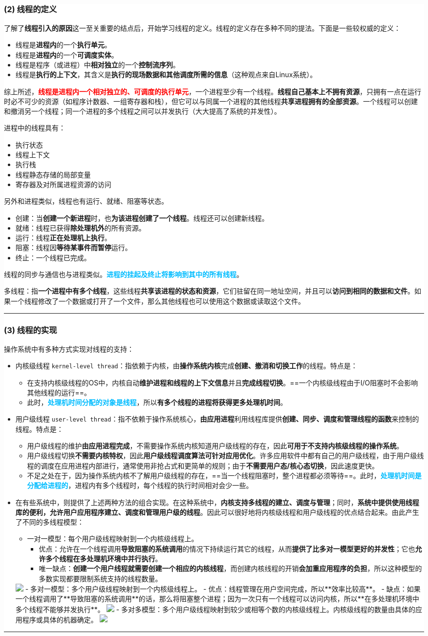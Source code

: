 ### (2) 线程的定义
了解了**线程引入的原因**这一至关重要的结点后，开始学习线程的定义。线程的定义存在多种不同的提法。下面是一些较权威的定义：
- 线程是**进程内**的一个**执行单元**。
- 线程是**进程内**的一个**可调度实体**。
- 线程是程序（或进程）中**相对独立**的一个**控制流序列**。
- 线程是**执行的上下文**，其含义是**执行的现场数据和其他调度所需的信息**（这种观点来自Linux系统）。

综上所述，<font color="RED">**线程是进程内一个相对独立的、可调度的执行单元**</font>，一个进程至少有一个线程。**线程自己基本上不拥有资源**，只拥有一点在运行时必不可少的资源（如程序计数器、一组寄存器和栈），但它可以与同属一个进程的其他线程**共享进程拥有的全部资源**。一个线程可以创建和撤消另一个线程；同一个进程的多个线程之间可以并发执行（大大提高了系统的并发性）。


进程中的线程具有：
- 执行状态
- 线程上下文
- 执行栈
- 线程静态存储的局部变量
- 寄存器及对所属进程资源的访问

另外和进程类似，线程也有运行、就绪、阻塞等状态。
- 创建：当**创建一个新进程**时，也**为该进程创建了一个线程**。线程还可以创建新线程。
- 就绪：线程已获得**除处理机外**的所有资源。
- 运行：线程**正在处理机上执行**。
- 阻塞：线程因**等待某事件而暂停**运行。
- 终止：一个线程已完成。

线程的同步与通信也与进程类似。<b><font color="#00bcff">进程的挂起及终止将影响到其中的所有线程</font></b>。

多线程：指**一个进程中有多个线程**，这些线程**共享该进程的状态和资源**，它们驻留在同一地址空间，并且可以**访问到相同的数据和文件**。如果一个线程修改了一个数据或打开了一个文件，那么其他线程也可以使用这个数据或读取这个文件。


---
### (3) 线程的实现
操作系统中有多种方式实现对线程的支持：
- 内核级线程 `kernel-level thread`：指依赖于内核，由**操作系统内核**完成**创建、撤消和切换工作**的线程。特点是：
	- 在支持内核级线程的OS中，内核自动**维护进程和线程的上下文信息**并且**完成线程切换**。==一个内核级线程由于I/O阻塞时不会影响其他线程的运行==。
	- 此时，<b><font color="#00bcff">处理机时间分配的对象是线程</font></b>，所以**有多个线程的进程将获得更多处理机时间**。

- 用户级线程 `user-level thread`：指不依赖于操作系统核心，**由应用进程**利用线程库提供**创建、同步、调度和管理线程的函数**来控制的线程。特点是：
	- 用户级线程的维护**由应用进程完成**，不需要操作系统内核知道用户级线程的存在，因此**可用于不支持内核级线程的操作系统**。
	- 用户级线程切换**不需要内核特权**，因此**用户级线程调度算法可针对应用优化**。许多应用软件中都有自己的用户级线程，由于用户级线程的调度在应用进程内部进行，通常使用非抢占式和更简单的规则；由于**不需要用户态/核心态切换**，因此速度更快。
	- 不足之处在于，因为操作系统内核不了解用户级线程的存在，==当一个线程阻塞时，整个进程都必须等待==。此时，<b><font color="#00bcff">处理机时间是分配给进程的</font></b>，进程内有多个线程时，每个线程的执行时间相对会少一些。 

- 在有些系统中，则提供了上述两种方法的组合实现。在这种系统中，**内核支持多线程的建立、调度与管理**；同时，**系统中提供使用线程库的便利，允许用户应用程序建立、调度和管理用户级的线程**。因此可以很好地将内核级线程和用户级线程的优点结合起来。由此产生了不同的多线程模型：
	- 一对一模型：每个用户级线程映射到一个内核级线程上。
		- 优点：允许在一个线程调用**导致阻塞的系统调用**的情况下持续运行其它的线程，从而**提供了比多对一模型更好的并发性**；它也**允许多个线程在多处理机环境中并行执行**。
		- 唯一缺点：**创建一个用户线程就需要创建一个相应的内核线程**，而创建内核线程的开销**会加重应用程序的负担**，所以这种模型的多数实现都要限制系统支持的线程数量。
	<img src="https://img-blog.csdnimg.cn/20200529125025883.png?x-oss-process=image/watermark,type_ZmFuZ3poZW5naGVpdGk,shadow_10,text_aHR0cHM6Ly9ibG9nLmNzZG4ubmV0L215UmVhbGl6YXRpb24=,size_16,color_FFFFFF,t_70" width="40%">
	- 多对一模型：多个用户级线程映射到一个内核级线程上。
		- 优点：线程管理在用户空间完成，所以**效率比较高**。
		- 缺点：如果一个线程调用了**导致阻塞的系统调用**的话，那么将阻塞整个进程；因为一次只有一个线程可以访问内核，所以**在多处理机环境中多个线程不能够并发执行**。
	<img src="https://img-blog.csdnimg.cn/20200529125049361.png?x-oss-process=image/watermark,type_ZmFuZ3poZW5naGVpdGk,shadow_10,text_aHR0cHM6Ly9ibG9nLmNzZG4ubmV0L215UmVhbGl6YXRpb24=,size_16,color_FFFFFF,t_70" width="40%">	
	- 多对多模型：多个用户级线程映射到较少或相等个数的内核级线程上。内核级线程的数量由具体的应用程序或具体的机器确定。
	<img src="https://img-blog.csdnimg.cn/20200529125108260.png?x-oss-process=image/watermark,type_ZmFuZ3poZW5naGVpdGk,shadow_10,text_aHR0cHM6Ly9ibG9nLmNzZG4ubmV0L215UmVhbGl6YXRpb24=,size_16,color_FFFFFF,t_70" width="40%">

---